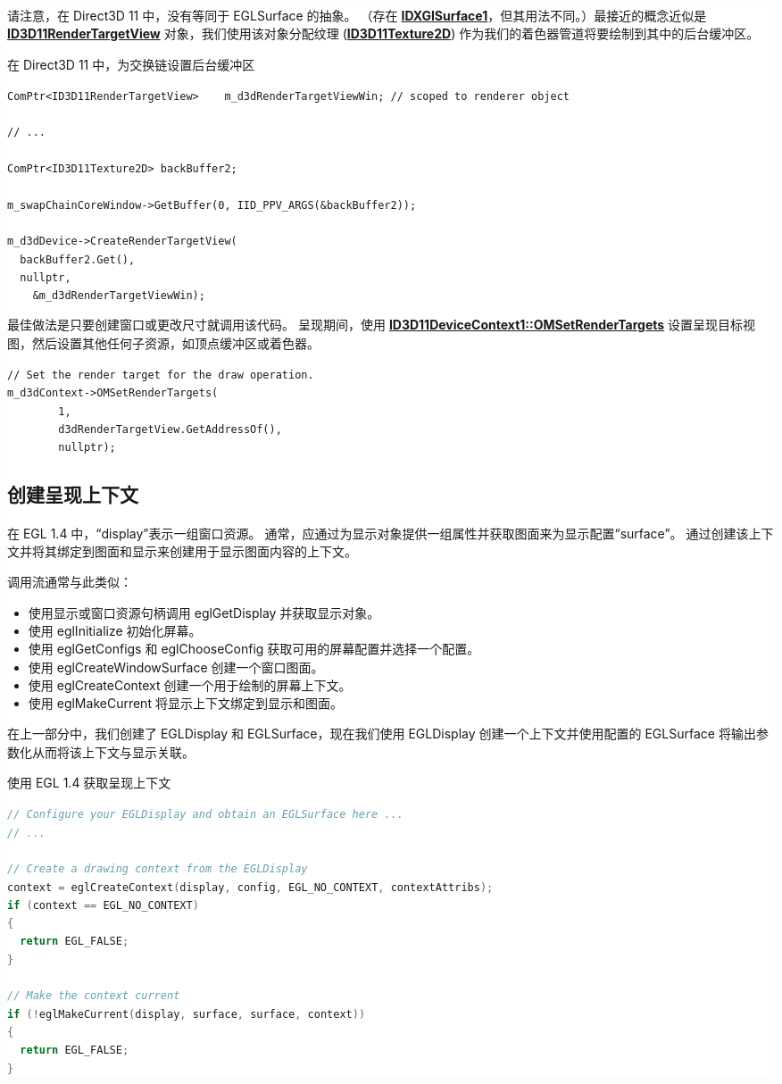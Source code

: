 请注意，在 Direct3D 11 中，没有等同于 EGLSurface 的抽象。 （存在 [**IDXGISurface1**](https://msdn.microsoft.com/library/windows/desktop/ff471343)，但其用法不同。）最接近的概念近似是 [**ID3D11RenderTargetView**](https://msdn.microsoft.com/library/windows/desktop/ff476582) 对象，我们使用该对象分配纹理 ([**ID3D11Texture2D**](https://msdn.microsoft.com/library/windows/desktop/ff476635)) 作为我们的着色器管道将要绘制到其中的后台缓冲区。

在 Direct3D 11 中，为交换链设置后台缓冲区

``` syntax
ComPtr<ID3D11RenderTargetView>    m_d3dRenderTargetViewWin; // scoped to renderer object

// ...

ComPtr<ID3D11Texture2D> backBuffer2;
    
m_swapChainCoreWindow->GetBuffer(0, IID_PPV_ARGS(&backBuffer2));

m_d3dDevice->CreateRenderTargetView(
  backBuffer2.Get(),
  nullptr,
    &m_d3dRenderTargetViewWin);
```

最佳做法是只要创建窗口或更改尺寸就调用该代码。 呈现期间，使用 [**ID3D11DeviceContext1::OMSetRenderTargets**](https://msdn.microsoft.com/library/windows/desktop/ff476464) 设置呈现目标视图，然后设置其他任何子资源，如顶点缓冲区或着色器。

``` syntax
// Set the render target for the draw operation.
m_d3dContext->OMSetRenderTargets(
        1,
        d3dRenderTargetView.GetAddressOf(),
        nullptr);
```

## <a name="creating-a-rendering-context"></a>创建呈现上下文


在 EGL 1.4 中，“display”表示一组窗口资源。 通常，应通过为显示对象提供一组属性并获取图面来为显示配置“surface”。 通过创建该上下文并将其绑定到图面和显示来创建用于显示图面内容的上下文。

调用流通常与此类似：

-   使用显示或窗口资源句柄调用 eglGetDisplay 并获取显示对象。
-   使用 eglInitialize 初始化屏幕。
-   使用 eglGetConfigs 和 eglChooseConfig 获取可用的屏幕配置并选择一个配置。
-   使用 eglCreateWindowSurface 创建一个窗口图面。
-   使用 eglCreateContext 创建一个用于绘制的屏幕上下文。
-   使用 eglMakeCurrent 将显示上下文绑定到显示和图面。

在上一部分中，我们创建了 EGLDisplay 和 EGLSurface，现在我们使用 EGLDisplay 创建一个上下文并使用配置的 EGLSurface 将输出参数化从而将该上下文与显示关联。

使用 EGL 1.4 获取呈现上下文

```cpp
// Configure your EGLDisplay and obtain an EGLSurface here ...
// ...

// Create a drawing context from the EGLDisplay
context = eglCreateContext(display, config, EGL_NO_CONTEXT, contextAttribs);
if (context == EGL_NO_CONTEXT)
{
  return EGL_FALSE;
}   
   
// Make the context current
if (!eglMakeCurrent(display, surface, surface, context))
{
  return EGL_FALSE;
}
```
